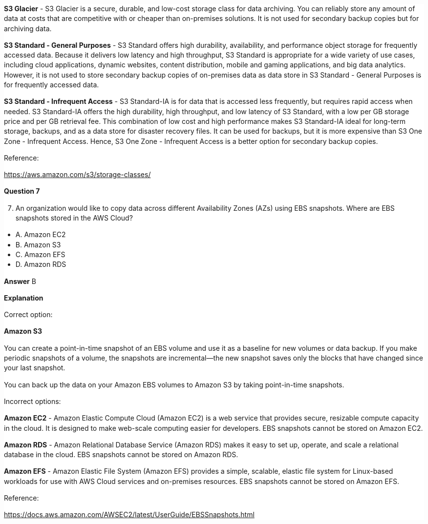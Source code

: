  <p><strong>S3 Glacier</strong> - S3 Glacier is a secure, durable, and low-cost storage class for data archiving. You can reliably store any amount of data at costs that are competitive with or cheaper than on-premises solutions. It is not used for secondary backup copies but for archiving data.</p>
 <p><strong>S3 Standard - General Purposes</strong> - S3 Standard offers high durability, availability, and performance object storage for frequently accessed data. Because it delivers low latency and high throughput, S3 Standard is appropriate for a wide variety of use cases, including cloud applications, dynamic websites, content distribution, mobile and gaming applications, and big data analytics. However, it is not used to store secondary backup copies of on-premises data as data store in S3 Standard - General Purposes is for frequently accessed data.</p>
 <p><strong>S3 Standard - Infrequent Access</strong> - S3 Standard-IA is for data that is accessed less frequently, but requires rapid access when needed. S3 Standard-IA offers the high durability, high throughput, and low latency of S3 Standard, with a low per GB storage price and per GB retrieval fee. This combination of low cost and high performance makes S3 Standard-IA ideal for long-term storage, backups, and as a data store for disaster recovery files. It can be used for backups, but it is more expensive than S3 One Zone - Infrequent Access. Hence, S3 One Zone - Infrequent Access is a better option for secondary backup copies.</p>
 <p>Reference:</p>
 <p><a href="https://aws.amazon.com/s3/storage-classes/">https://aws.amazon.com/s3/storage-classes/</a></p>
</div>

**Question 7**

7. An organization would like to copy data across different Availability Zones (AZs) using EBS snapshots. Where are EBS snapshots stored in the AWS Cloud?
*  A. Amazon EC2
*  B. Amazon S3
*  C. Amazon EFS
*  D. Amazon RDS

**Answer** B

**Explanation**
<div data-purpose="safely-set-inner-html:rich-text-viewer:html" id="question-explanation" class="rt-scaffolding">
 <p>Correct option:</p>
 <p><strong>Amazon S3</strong></p>
 <p>You can create a point-in-time snapshot of an EBS volume and use it as a baseline for new volumes or data backup. If you make periodic snapshots of a volume, the snapshots are incremental—the new snapshot saves only the blocks that have changed since your last snapshot.</p>
 <p>You can back up the data on your Amazon EBS volumes to Amazon S3 by taking point-in-time snapshots.</p>
 <p>Incorrect options:</p>
 <p><strong>Amazon EC2</strong> - Amazon Elastic Compute Cloud (Amazon EC2) is a web service that provides secure, resizable compute capacity in the cloud. It is designed to make web-scale computing easier for developers. EBS snapshots cannot be stored on Amazon EC2.</p>
 <p><strong>Amazon RDS</strong> - Amazon Relational Database Service (Amazon RDS) makes it easy to set up, operate, and scale a relational database in the cloud. EBS snapshots cannot be stored on Amazon RDS.</p>
 <p><strong>Amazon EFS</strong> - Amazon Elastic File System (Amazon EFS) provides a simple, scalable, elastic file system for Linux-based workloads for use with AWS Cloud services and on-premises resources. EBS snapshots cannot be stored on Amazon EFS.</p>
 <p>Reference:</p>
 <p><a href="https://docs.aws.amazon.com/AWSEC2/latest/UserGuide/EBSSnapshots.html">https://docs.aws.amazon.com/AWSEC2/latest/UserGuide/EBSSnapshots.html</a></p>
</div>
